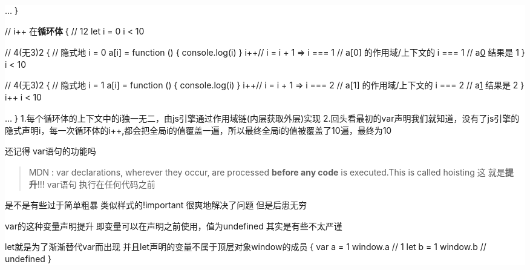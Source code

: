   ...
}

// i++ 在**循环体**
{
  // 12
  let i = 0
  i < 10

  // 4(无3)2
  {
    // 隐式地 i = 0
    a[i] = function () { console.log(i) }
    i++// i = i + 1 => i === 1
    // a[0] 的作用域/上下文的 i === 1
    // a[0]() 结果是 1
  }
  i < 10

  // 4(无3)2
  {
    // 隐式地 i = 1
    a[i] = function () { console.log(i) }
    i++// i = i + 1 => i === 2
    // a[1] 的作用域/上下文的 i === 2
    // a[1]() 结果是 2
  }
  i++
  i < 10

  ...
}
1.每个循环体的上下文中的i独一无二，由js引擎通过作用域链(内层获取外层)实现
2.回头看最初的var声明我们就知道，没有了js引擎的隐式声明i，每一次循环体的i++,都会把全局i的值覆盖一遍，所以最终全局i的值被覆盖了10遍，最终为10

还记得 var语句的功能吗
> MDN : var declarations, wherever they occur, are processed **before any code** is executed.This is called hoisting 这 就是**提升**!!!
> var语句 执行在任何代码之前

是不是有些过于简单粗暴
类似样式的!important
很爽地解决了问题 但是后患无穷

var的这种变量声明提升
即变量可以在声明之前使用，值为undefined
其实是有些不太严谨

let就是为了渐渐替代var而出现
并且let声明的变量不属于顶层对象window的成员
{
  var a = 1
  window.a // 1
  let b = 1
  window.b // undefined
}
